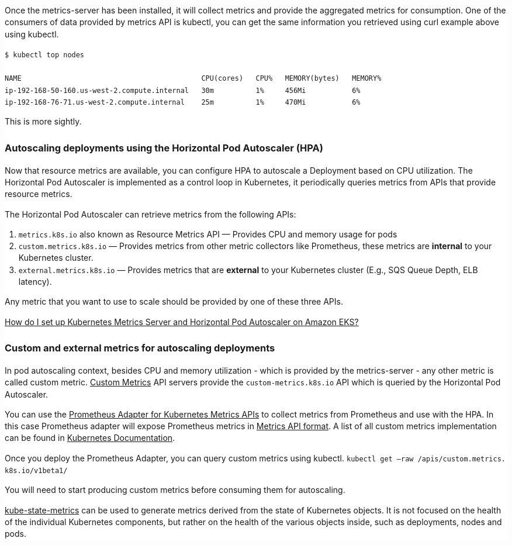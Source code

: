 Once the metrics-server has been installed, it will collect metrics and provide the aggregated metrics for consumption. One of the consumers of data provided by metrics API is kubectl, you can get the same information you retrieved using curl example above using kubectl.

```
$ kubectl top nodes

NAME                                           CPU(cores)   CPU%   MEMORY(bytes)   MEMORY%   
ip-192-168-50-160.us-west-2.compute.internal   30m          1%     456Mi           6%        
ip-192-168-76-71.us-west-2.compute.internal    25m          1%     470Mi           6%  
```
This is more sightly. 

### Autoscaling deployments using the Horizontal Pod Autoscaler (HPA)

Now that resource metrics are available, you can configure HPA to autoscale a Deployment based on CPU utilization. The Horizontal Pod Autoscaler is implemented as a control loop in Kubernetes, it periodically queries metrics from APIs that provide resource metrics.

The Horizontal Pod Autoscaler can retrieve metrics from the following APIs:
1. `metrics.k8s.io` also known as Resource Metrics API — Provides CPU and memory usage for pods
2. `custom.metrics.k8s.io` — Provides metrics from other metric collectors like Prometheus, these metrics are __internal__ to your Kubernetes cluster. 
3. `external.metrics.k8s.io` — Provides metrics that are __external__ to your Kubernetes cluster (E.g., SQS Queue Depth, ELB latency).

Any metric that you want to use to scale should be provided by one of these three APIs. 

[How do I set up Kubernetes Metrics Server and Horizontal Pod Autoscaler on Amazon EKS?](https://aws.amazon.com/premiumsupport/knowledge-center/eks-metrics-server-pod-autoscaler/)

### Custom and external metrics for autoscaling deployments

In pod autoscaling context, besides CPU and memory utilization - which is provided by the metrics-server - any other metric is called custom metric. [Custom Metrics](https://github.com/kubernetes/community/blob/master/contributors/design-proposals/instrumentation/custom-metrics-api.md) API servers provide the `custom-metrics.k8s.io` API which is queried by the Horizontal Pod Autoscaler. 

You can use the [Prometheus Adapter for Kubernetes Metrics APIs](https://github.com/directxman12/k8s-prometheus-adapter) to collect metrics from Prometheus and use with the HPA. In this case Prometheus adapter will expose Prometheus metrics in [Metrics API format](https://github.com/kubernetes/metrics/blob/master/pkg/apis/metrics/v1alpha1/types.go). A list of all custom metrics implementation can be found in [Kubernetes Documentation](https://github.com/kubernetes/metrics/blob/master/IMPLEMENTATIONS.md#custom-metrics-api). 

Once you deploy the Prometheus Adapter, you can query custom metrics using kubectl.
`kubectl get —raw /apis/custom.metrics.k8s.io/v1beta1/`

You will need to start producing custom metrics before consuming them for autoscaling. 

[kube-state-metrics](https://github.com/kubernetes/kube-state-metrics) can be used to generate metrics derived from the state of Kubernetes objects. It is not focused on the health of the individual Kubernetes components, but rather on the health of the various objects inside, such as deployments, nodes and pods. 
